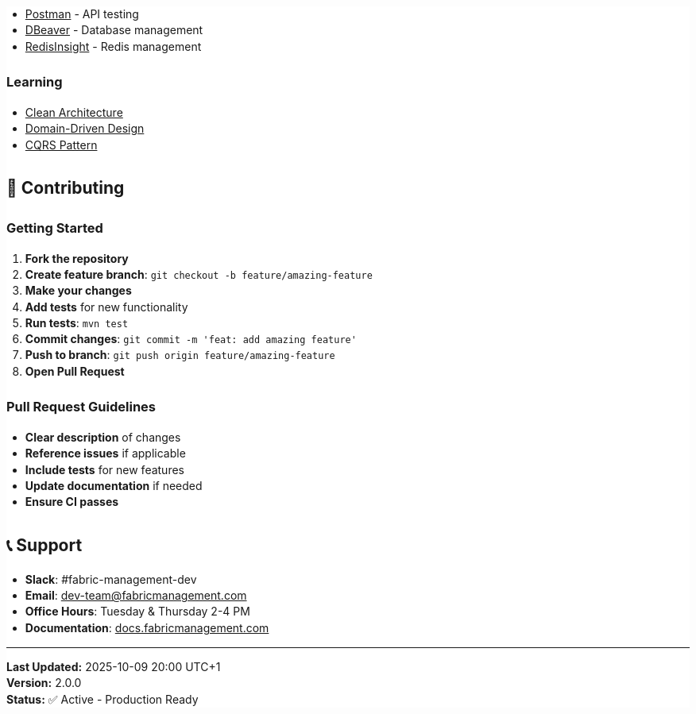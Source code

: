 - [Postman](https://www.postman.com/) - API testing
- [DBeaver](https://dbeaver.io/) - Database management
- [RedisInsight](https://redis.com/redis-enterprise/redis-insight/) - Redis management

### Learning

- [Clean Architecture](https://blog.cleancoder.com/uncle-bob/2012/08/13/the-clean-architecture.html)
- [Domain-Driven Design](https://martinfowler.com/bliki/DomainDrivenDesign.html)
- [CQRS Pattern](https://martinfowler.com/bliki/CQRS.html)

## 🤝 Contributing

### Getting Started

1. **Fork the repository**
2. **Create feature branch**: `git checkout -b feature/amazing-feature`
3. **Make your changes**
4. **Add tests** for new functionality
5. **Run tests**: `mvn test`
6. **Commit changes**: `git commit -m 'feat: add amazing feature'`
7. **Push to branch**: `git push origin feature/amazing-feature`
8. **Open Pull Request**

### Pull Request Guidelines

- **Clear description** of changes
- **Reference issues** if applicable
- **Include tests** for new features
- **Update documentation** if needed
- **Ensure CI passes**

## 📞 Support

- **Slack**: #fabric-management-dev
- **Email**: dev-team@fabricmanagement.com
- **Office Hours**: Tuesday & Thursday 2-4 PM
- **Documentation**: [docs.fabricmanagement.com](https://docs.fabricmanagement.com)

---

**Last Updated:** 2025-10-09 20:00 UTC+1  
**Version:** 2.0.0  
**Status:** ✅ Active - Production Ready
